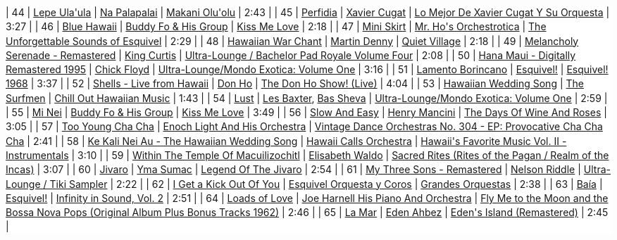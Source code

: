 | 44 | [Lepe Ula'ula](https://open.spotify.com/track/64Jafr1L2yubJO8Mywg159) | [Na Palapalai](https://open.spotify.com/artist/2wjNqTN4X13PUR2YnTqt1e) | [Makani Olu'olu](https://open.spotify.com/album/5ZVybOFjyQ8Upf2CxQStBB) | 2:43 |
| 45 | [Perfidia](https://open.spotify.com/track/3Zgl5jhVzcK9ZQdrj4WIUR) | [Xavier Cugat](https://open.spotify.com/artist/44w5lL6V07MCIaEX3aba8R) | [Lo Mejor De Xavier Cugat Y Su Orquesta](https://open.spotify.com/album/5nNGjwNd47TTnMWUnEa5he) | 3:27 |
| 46 | [Blue Hawaii](https://open.spotify.com/track/6PsTZ9ATNW6CSPiJap0x2i) | [Buddy Fo & His Group](https://open.spotify.com/artist/66ExVD8110Lx5DbCVoJcNI) | [Kiss Me Love](https://open.spotify.com/album/0N6oSzUcJjfdctbWbhn1ug) | 2:18 |
| 47 | [Mini Skirt](https://open.spotify.com/track/2IFc95wACtdfB2tCMStLgy) | [Mr\. Ho's Orchestrotica](https://open.spotify.com/artist/2pItGpy5dyOJoJWfEmCbmd) | [The Unforgettable Sounds of Esquivel](https://open.spotify.com/album/0SPXzu3ACPLUkupxHdU7Bp) | 2:29 |
| 48 | [Hawaiian War Chant](https://open.spotify.com/track/4GuEQQreVfdO89NVhDGjdA) | [Martin Denny](https://open.spotify.com/artist/3D9J9nPNW1cBktx5apJq4V) | [Quiet Village](https://open.spotify.com/album/6W1nP47Yt36em8y9mNKn74) | 2:18 |
| 49 | [Melancholy Serenade \- Remastered](https://open.spotify.com/track/32BuDphsq9t2o2j0L4SRrP) | [King Curtis](https://open.spotify.com/artist/0WxOgeRxUt0MwPrI7A5atQ) | [Ultra\-Lounge / Bachelor Pad Royale Volume Four](https://open.spotify.com/album/2AAQHjT8SmbNdKsYIO9dfI) | 2:08 |
| 50 | [Hana Maui \- Digitally Remastered 1995](https://open.spotify.com/track/0XN9TYjtGswD7jsLsg6xU2) | [Chick Floyd](https://open.spotify.com/artist/404efVa1buWrjEeOfQKGdN) | [Ultra\-Lounge/Mondo Exotica: Volume One](https://open.spotify.com/album/2NuOkgVt9mmGOGVG0YsVtm) | 3:16 |
| 51 | [Lamento Borincano](https://open.spotify.com/track/2j0cJ0WWmdbV9kaDYsUMLZ) | [Esquivel!](https://open.spotify.com/artist/42kHi9ZIpRGtgjP8ZB4jsi) | [Esquivel! 1968](https://open.spotify.com/album/2g7l87w0dVuZPBRHzg9Iqv) | 3:37 |
| 52 | [Shells \- Live from Hawaii](https://open.spotify.com/track/2ldP7FrJwm1fArAMZY9iXr) | [Don Ho](https://open.spotify.com/artist/3Ew1ynSmASX9Uec5FzBYrL) | [The Don Ho Show! \(Live\)](https://open.spotify.com/album/33Z6fdrkppcWL3a6y7hel4) | 4:04 |
| 53 | [Hawaiian Wedding Song](https://open.spotify.com/track/6c3nHwUXBRVJxF2tLRj16w) | [The Surfmen](https://open.spotify.com/artist/5DZTIpbNQehcLsiQYRQQPV) | [Chill Out Hawaiian Music](https://open.spotify.com/album/0eirWmh8yL6BAJcyijggSJ) | 1:43 |
| 54 | [Lust](https://open.spotify.com/track/0lF6dbEwpoXr0efP2p2Nsm) | [Les Baxter](https://open.spotify.com/artist/35pV6EUbherudlvAftoueR), [Bas Sheva](https://open.spotify.com/artist/2754ZKfUBzGnAsiA2gYoxP) | [Ultra\-Lounge/Mondo Exotica: Volume One](https://open.spotify.com/album/2NuOkgVt9mmGOGVG0YsVtm) | 2:59 |
| 55 | [Mi Nei](https://open.spotify.com/track/1inCS7eh6vHSqftROoVKEL) | [Buddy Fo & His Group](https://open.spotify.com/artist/66ExVD8110Lx5DbCVoJcNI) | [Kiss Me Love](https://open.spotify.com/album/0N6oSzUcJjfdctbWbhn1ug) | 3:49 |
| 56 | [Slow And Easy](https://open.spotify.com/track/7nECUIlHzm7iDkC1zlCyVS) | [Henry Mancini](https://open.spotify.com/artist/2EExdpjU4SK3xnJHO5paJf) | [The Days Of Wine And Roses](https://open.spotify.com/album/2JSXijbVwjxZTb7bsAWYpx) | 3:05 |
| 57 | [Too Young Cha Cha](https://open.spotify.com/track/0dCWH5s6UEeqsSGSVsdvCS) | [Enoch Light And His Orchestra](https://open.spotify.com/artist/6OoJgs9H4YzzniwXUwY7Yc) | [Vintage Dance Orchestras No\. 304 \- EP: Provocative Cha Cha Cha](https://open.spotify.com/album/2lSnwuw4dkzBcVoXFP1RLM) | 2:41 |
| 58 | [Ke Kali Nei Au \- The Hawaiian Wedding Song](https://open.spotify.com/track/0eMTkns8etyZ1JJIJnYxzb) | [Hawaii Calls Orchestra](https://open.spotify.com/artist/3YGJZFuhB4CAX3QAWDvQ79) | [Hawaii's Favorite Music Vol\. II \- Instrumentals](https://open.spotify.com/album/2ZdSCDvLS7cVqPt28gpNcx) | 3:10 |
| 59 | [Within The Temple Of Macuilizochitl](https://open.spotify.com/track/4YFXgIruiLlfzPFlwZ0Mf4) | [Elisabeth Waldo](https://open.spotify.com/artist/4HwvMosTwHSvJg7x8EjrlF) | [Sacred Rites \(Rites of the Pagan / Realm of the Incas\)](https://open.spotify.com/album/1THijjtDXy2uWJydVj4S7L) | 3:07 |
| 60 | [Jivaro](https://open.spotify.com/track/5uyBw0P31QMYmp4eK9Tpy2) | [Yma Sumac](https://open.spotify.com/artist/1HkQ4XrPffqcVW0TgTTw0d) | [Legend Of The Jivaro](https://open.spotify.com/album/3wTvOMPXV5M1bf7hgyx9o7) | 2:54 |
| 61 | [My Three Sons \- Remastered](https://open.spotify.com/track/67OLtDm3jaMdhywCIxZNgP) | [Nelson Riddle](https://open.spotify.com/artist/6PyGlGbMoNqkofF14K4BWb) | [Ultra\-Lounge / Tiki Sampler](https://open.spotify.com/album/1M1KRm2CzwxzwJvQ3ZqzlU) | 2:22 |
| 62 | [I Get a Kick Out Of You](https://open.spotify.com/track/5PRJwmauBwcghrrNinFmC6) | [Esquivel Orquesta y Coros](https://open.spotify.com/artist/2sywuKSPUHekcJMmU628S6) | [Grandes Orquestas](https://open.spotify.com/album/2RpZChEkwGjahuihiJ0xWw) | 2:38 |
| 63 | [Baía](https://open.spotify.com/track/2132EtRYeOiZFhWitl7QHx) | [Esquivel!](https://open.spotify.com/artist/42kHi9ZIpRGtgjP8ZB4jsi) | [Infinity in Sound, Vol\. 2](https://open.spotify.com/album/5NYl6kCABFF9snRkzlamzc) | 2:51 |
| 64 | [Loads of Love](https://open.spotify.com/track/5rnHukUFZhfS69Cfbs4qyz) | [Joe Harnell His Piano And Orchestra](https://open.spotify.com/artist/3WhRGRPieFbdf9HKgyVHaM) | [Fly Me to the Moon and the Bossa Nova Pops \(Original Album Plus Bonus Tracks 1962\)](https://open.spotify.com/album/554YoVzdZW43JXVXl4E8gm) | 2:46 |
| 65 | [La Mar](https://open.spotify.com/track/1Z4aOyNZmQ95yBRzPWgFJ3) | [Eden Ahbez](https://open.spotify.com/artist/10uwDZEuXM1HzOeDlrybCS) | [Eden's Island \(Remastered\)](https://open.spotify.com/album/1zEXjYvmffHT5H3YMnR88Q) | 2:45 |